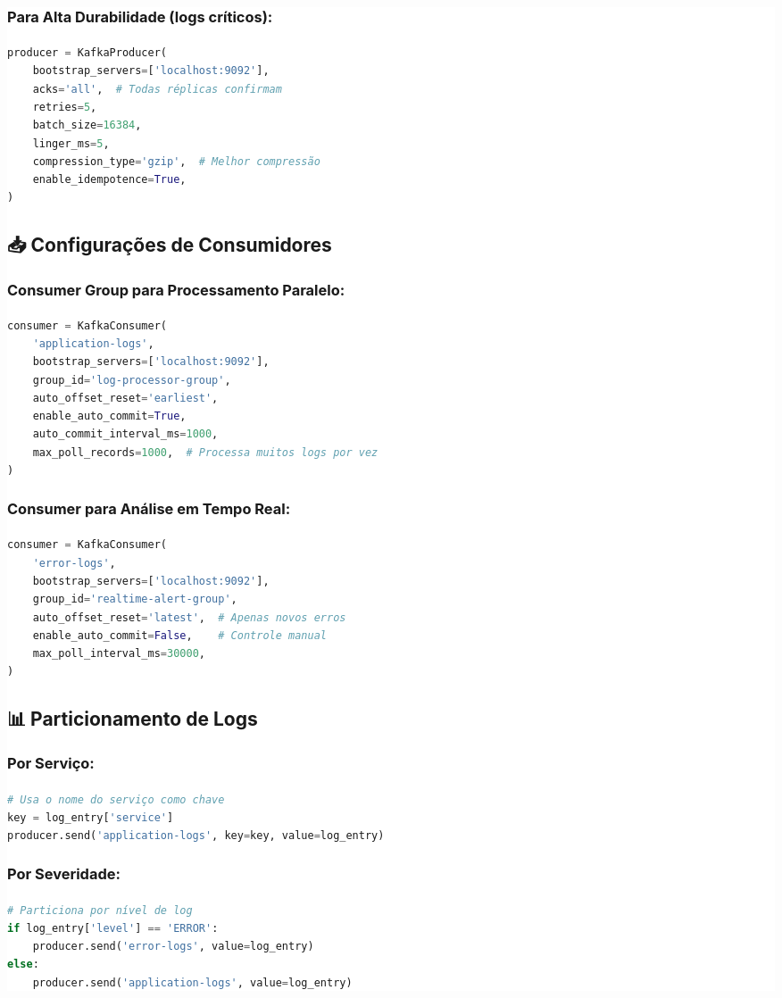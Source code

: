 ### Para Alta Durabilidade (logs críticos):
```python
producer = KafkaProducer(
    bootstrap_servers=['localhost:9092'],
    acks='all',  # Todas réplicas confirmam
    retries=5,
    batch_size=16384,
    linger_ms=5,
    compression_type='gzip',  # Melhor compressão
    enable_idempotence=True,
)
```

## 📥 Configurações de Consumidores

### Consumer Group para Processamento Paralelo:
```python
consumer = KafkaConsumer(
    'application-logs',
    bootstrap_servers=['localhost:9092'],
    group_id='log-processor-group',
    auto_offset_reset='earliest',
    enable_auto_commit=True,
    auto_commit_interval_ms=1000,
    max_poll_records=1000,  # Processa muitos logs por vez
)
```

### Consumer para Análise em Tempo Real:
```python
consumer = KafkaConsumer(
    'error-logs',
    bootstrap_servers=['localhost:9092'],
    group_id='realtime-alert-group',
    auto_offset_reset='latest',  # Apenas novos erros
    enable_auto_commit=False,    # Controle manual
    max_poll_interval_ms=30000,
)
```

## 📊 Particionamento de Logs

### Por Serviço:
```python
# Usa o nome do serviço como chave
key = log_entry['service']
producer.send('application-logs', key=key, value=log_entry)
```

### Por Severidade:
```python
# Particiona por nível de log
if log_entry['level'] == 'ERROR':
    producer.send('error-logs', value=log_entry)
else:
    producer.send('application-logs', value=log_entry)
```
